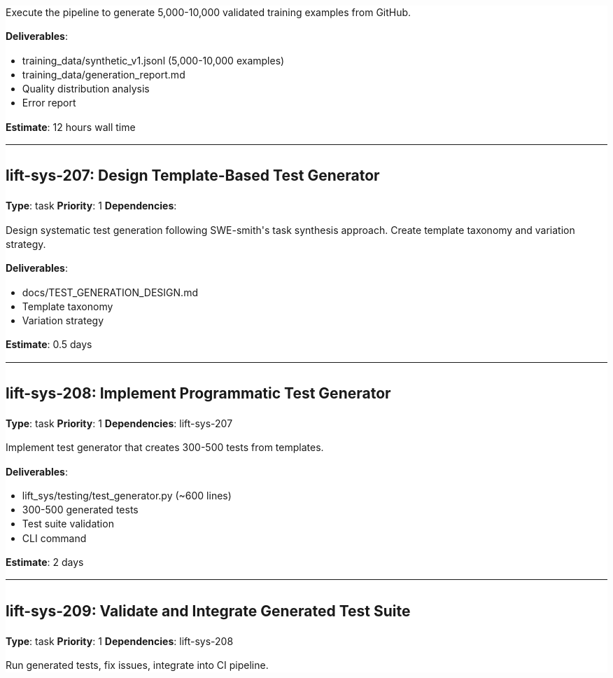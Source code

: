 Execute the pipeline to generate 5,000-10,000 validated training examples from GitHub.

**Deliverables**:
- training_data/synthetic_v1.jsonl (5,000-10,000 examples)
- training_data/generation_report.md
- Quality distribution analysis
- Error report

**Estimate**: 12 hours wall time

---

## lift-sys-207: Design Template-Based Test Generator
**Type**: task
**Priority**: 1
**Dependencies**:

Design systematic test generation following SWE-smith's task synthesis approach. Create template taxonomy and variation strategy.

**Deliverables**:
- docs/TEST_GENERATION_DESIGN.md
- Template taxonomy
- Variation strategy

**Estimate**: 0.5 days

---

## lift-sys-208: Implement Programmatic Test Generator
**Type**: task
**Priority**: 1
**Dependencies**: lift-sys-207

Implement test generator that creates 300-500 tests from templates.

**Deliverables**:
- lift_sys/testing/test_generator.py (~600 lines)
- 300-500 generated tests
- Test suite validation
- CLI command

**Estimate**: 2 days

---

## lift-sys-209: Validate and Integrate Generated Test Suite
**Type**: task
**Priority**: 1
**Dependencies**: lift-sys-208

Run generated tests, fix issues, integrate into CI pipeline.
